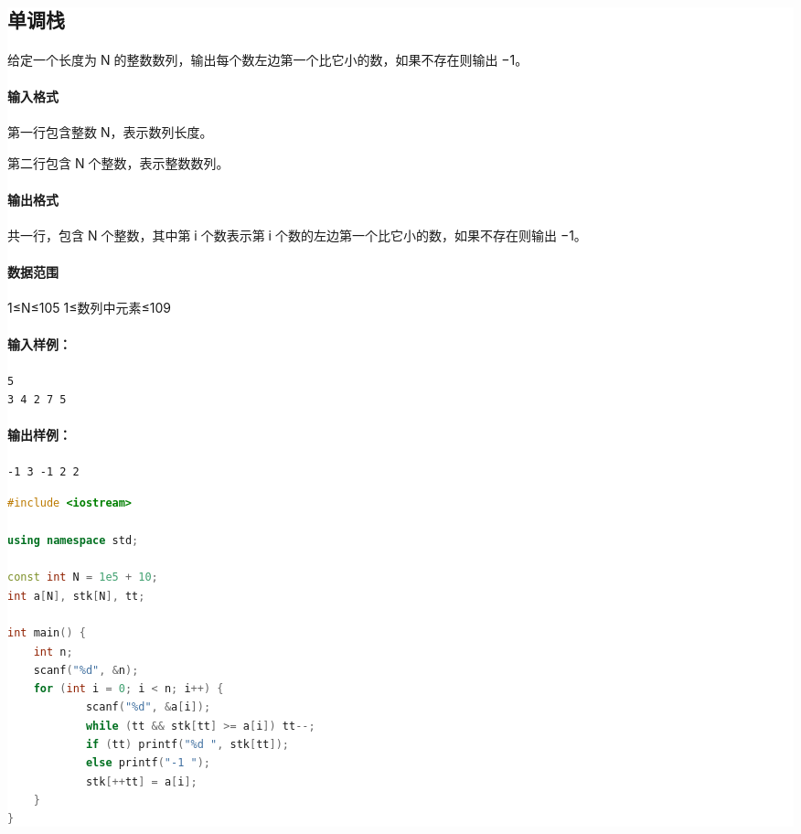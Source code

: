 







## 单调栈



给定一个长度为 N 的整数数列，输出每个数左边第一个比它小的数，如果不存在则输出 −1。

#### 输入格式

第一行包含整数 N，表示数列长度。

第二行包含 N 个整数，表示整数数列。

#### 输出格式

共一行，包含 N 个整数，其中第 i 个数表示第 i 个数的左边第一个比它小的数，如果不存在则输出 −1。

#### 数据范围

1≤N≤105
1≤数列中元素≤109

#### 输入样例：

```
5
3 4 2 7 5
```

#### 输出样例：

```
-1 3 -1 2 2
```







```cpp
#include <iostream>

using namespace std;

const int N = 1e5 + 10;
int a[N], stk[N], tt;

int main() {
    int n;
    scanf("%d", &n);
    for (int i = 0; i < n; i++) {
            scanf("%d", &a[i]);
            while (tt && stk[tt] >= a[i]) tt--;
            if (tt) printf("%d ", stk[tt]);
            else printf("-1 ");
            stk[++tt] = a[i];
    }
}
```
